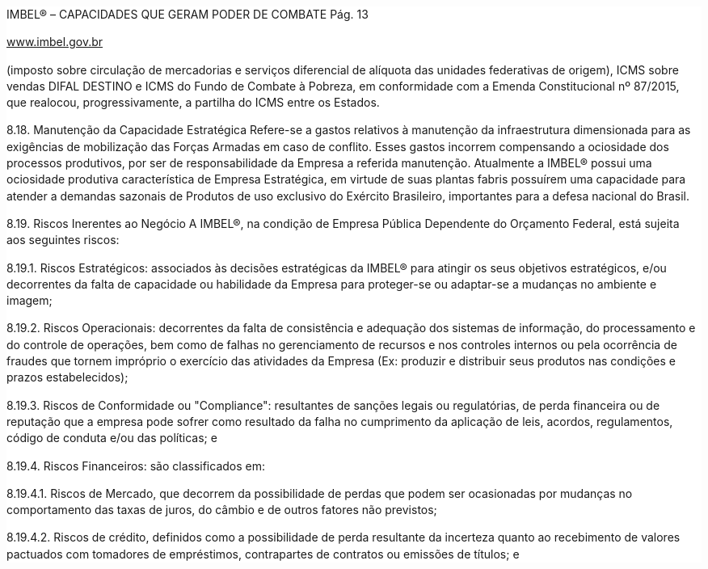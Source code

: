 IMBEL® – CAPACIDADES QUE GERAM PODER DE COMBATE 
                Pág. 13 
 
www.imbel.gov.br 
 
(imposto sobre circulação de mercadorias e serviços diferencial de alíquota das unidades federativas de 
origem), ICMS sobre vendas DIFAL DESTINO e ICMS do Fundo de Combate à Pobreza, em conformidade 
com a Emenda Constitucional nº 87/2015, que realocou, progressivamente, a partilha do ICMS entre os 
Estados. 
 
8.18. Manutenção da Capacidade Estratégica 
Refere-se a gastos relativos à manutenção da infraestrutura dimensionada para as exigências de mobilização 
das Forças Armadas em caso de conflito. Esses gastos incorrem compensando a ociosidade dos processos 
produtivos, por ser de responsabilidade da Empresa a referida manutenção. Atualmente a IMBEL® possui uma 
ociosidade produtiva característica de Empresa Estratégica, em virtude de suas plantas fabris possuírem uma 
capacidade para atender a demandas sazonais de Produtos de uso exclusivo do Exército Brasileiro, importantes 
para a defesa nacional do Brasil. 
 
8.19. Riscos Inerentes ao Negócio 
A IMBEL®, na condição de Empresa Pública Dependente do Orçamento Federal, está sujeita aos seguintes 
riscos: 
 
8.19.1. Riscos Estratégicos: associados às decisões estratégicas da IMBEL® para atingir os seus objetivos 
estratégicos, e/ou decorrentes da falta de capacidade ou habilidade da Empresa para proteger-se ou adaptar-se 
a mudanças no ambiente e imagem;  
 
8.19.2. Riscos Operacionais: decorrentes da falta de consistência e adequação dos sistemas de informação, do 
processamento e do controle de operações, bem como de falhas no gerenciamento de recursos e nos controles 
internos ou pela ocorrência de fraudes que tornem impróprio o exercício das atividades da Empresa (Ex: 
produzir e distribuir seus produtos nas condições e prazos estabelecidos);  
 
8.19.3. Riscos de Conformidade ou "Compliance": resultantes de sanções legais ou regulatórias, de perda 
financeira ou de reputação que a empresa pode sofrer como resultado da falha no cumprimento da aplicação 
de leis, acordos, regulamentos, código de conduta e/ou das políticas; e  
 
8.19.4. Riscos Financeiros: são classificados em:  
 
8.19.4.1. Riscos de Mercado, que decorrem da possibilidade de perdas que podem ser ocasionadas por 
mudanças no comportamento das taxas de juros, do câmbio e de outros fatores não previstos;  
 
8.19.4.2. Riscos de crédito, definidos como a possibilidade de perda resultante da incerteza quanto ao 
recebimento de valores pactuados com tomadores de empréstimos, contrapartes de contratos ou emissões de 
títulos; e 
 